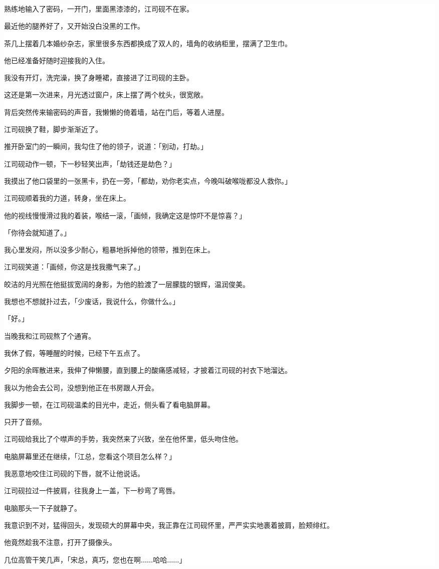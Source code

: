 熟练地输入了密码，一开门，里面黑漆漆的，江司砚不在家。

最近他的腿养好了，又开始没白没黑的工作。

茶几上摆着几本婚纱杂志，家里很多东西都换成了双人的，墙角的收纳柜里，摆满了卫生巾。

他已经准备好随时迎接我的入住。

我没有开灯，洗完澡，换了身睡裙，直接进了江司砚的主卧。

这还是第一次进来，月光透过窗户，床上摆了两个枕头，很宽敞。

背后突然传来输密码的声音，我懒懒的倚着墙，站在门后，等着人进屋。

江司砚换了鞋，脚步渐渐近了。

推开卧室门的一瞬间，我勾住了他的领子，说道：「别动，打劫。」

江司砚动作一顿，下一秒轻笑出声，「劫钱还是劫色？」

我摸出了他口袋里的一张黑卡，扔在一旁，「都劫，劝你老实点，今晚叫破喉咙都没人救你。」

江司砚顺着我的力道，转身，坐在床上。

他的视线慢慢滑过我的着装，喉结一滚，「画倾，我确定这是惊吓不是惊喜？」

「你待会就知道了。」

我心里发闷，所以没多少耐心，粗暴地拆掉他的领带，推到在床上。

江司砚笑道：「画倾，你这是找我撒气来了。」

皎洁的月光照在他挺拔宽阔的身影，为他的脸渡了一层朦胧的银辉，温润俊美。

我想也不想就扑过去，「少废话，我说什么，你做什么。」

「好。」

当晚我和江司砚熬了个通宵。

我休了假，等睡醒的时候，已经下午五点了。

夕阳的余晖散进来，我伸了伸懒腰，直到腰上的酸痛感减轻，才披着江司砚的衬衣下地溜达。

我以为他会去公司，没想到他正在书房跟人开会。

我脚步一顿，在江司砚温柔的目光中，走近，侧头看了看电脑屏幕。

只开了音频。

江司砚给我比了个噤声的手势，我突然来了兴致，坐在他怀里，低头吻住他。

电脑屏幕里还在继续，「江总，您看这个项目怎么样？」

我恶意地咬住江司砚的下唇，就不让他说话。

江司砚拉过一件披肩，往我身上一盖，下一秒弯了弯唇。

电脑那头一下子就静了。

我意识到不对，猛得回头，发现硕大的屏幕中央，我正靠在江司砚怀里，严严实实地裹着披肩，脸颊绯红。

他竟然趁我不注意，打开了摄像头。

几位高管干笑几声，「宋总，真巧，您也在啊……哈哈……」
